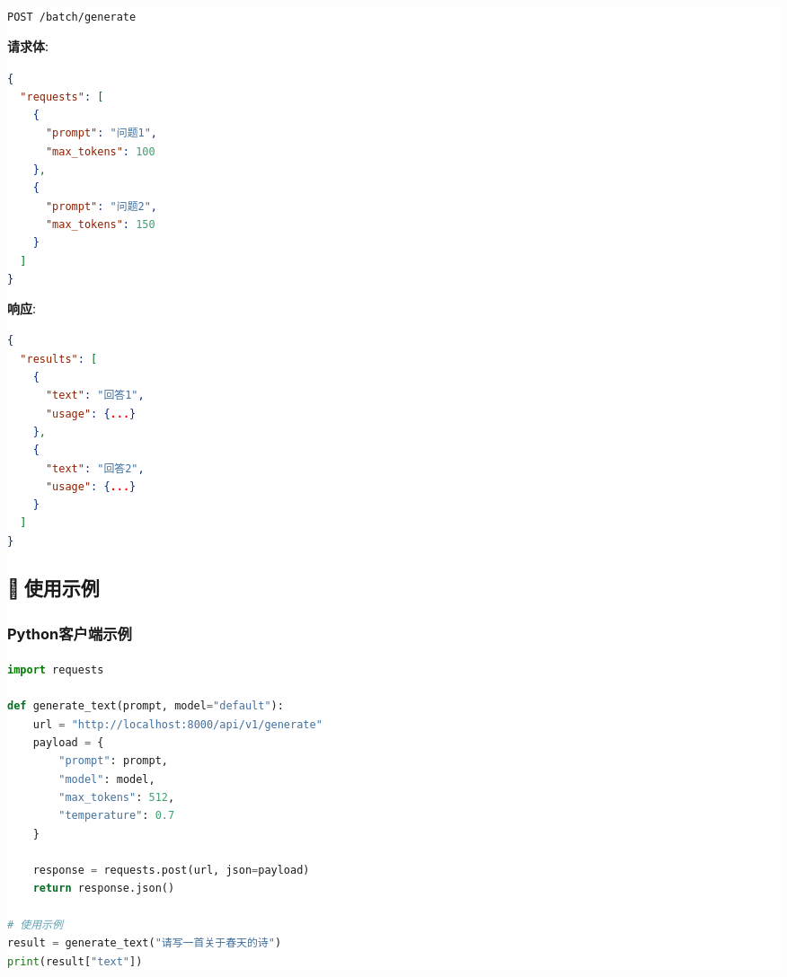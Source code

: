 ```http
POST /batch/generate
```
**请求体**:
```json
{
  "requests": [
    {
      "prompt": "问题1",
      "max_tokens": 100
    },
    {
      "prompt": "问题2", 
      "max_tokens": 150
    }
  ]
}
```

**响应**:
```json
{
  "results": [
    {
      "text": "回答1",
      "usage": {...}
    },
    {
      "text": "回答2",
      "usage": {...}
    }
  ]
}
```

## 📝 使用示例

### Python客户端示例
```python
import requests

def generate_text(prompt, model="default"):
    url = "http://localhost:8000/api/v1/generate"
    payload = {
        "prompt": prompt,
        "model": model,
        "max_tokens": 512,
        "temperature": 0.7
    }
    
    response = requests.post(url, json=payload)
    return response.json()

# 使用示例
result = generate_text("请写一首关于春天的诗")
print(result["text"])
```
